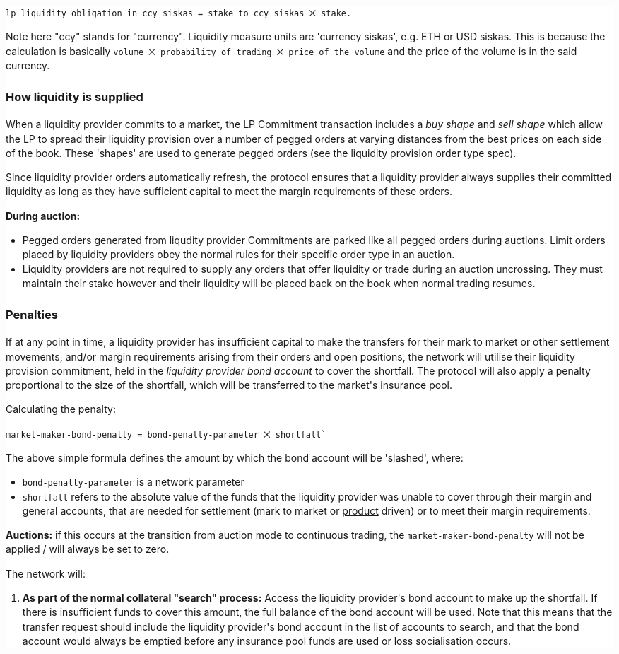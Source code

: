```
lp_liquidity_obligation_in_ccy_siskas = stake_to_ccy_siskas ⨉ stake.
```

Note here "ccy" stands for "currency". Liquidity measure units are 'currency siskas', e.g. ETH or USD siskas. This is because the calculation is basically `volume ⨉ probability of trading ⨉ price of the volume` and the price of the volume is in the said currency.


### How liquidity is supplied

When a liquidity provider commits to a market, the LP Commitment transaction includes a _buy shape_ and _sell shape_ which allow the LP to spread their liquidity provision over a number of pegged orders at varying distances from the best prices on each side of the book. These 'shapes' are used to generate pegged orders (see the [liquidity provision order type spec](./0038-liquidity-provision-order-type.md)).

Since liquidity provider orders automatically refresh, the protocol ensures that a liquidity provider always supplies their committed liquidity as long as they have sufficient capital to meet the margin requirements of these orders.

**During auction:**

- Pegged orders generated from liqudity provider Commitments are parked like all pegged orders during auctions. Limit orders placed by liquidity providers obey the normal rules for their specific order type in an auction.
- Liquidity providers are not required to supply any orders that offer liquidity or trade during an auction uncrossing. They must maintain their stake however and their liquidity will be placed back on the book when normal trading resumes.


### Penalties

If at any point in time, a liquidity provider has insufficient capital to make the transfers for their mark to market or other settlement movements, and/or margin requirements arising from their orders and open positions, the network will utilise their liquidity provision commitment, held in the _liquidity provider bond account_ to cover the shortfall. The protocol will also apply a penalty proportional to the size of the shortfall, which will be transferred to the market's insurance pool.

Calculating the penalty:

```
market-maker-bond-penalty = bond-penalty-parameter ⨉ shortfall`
````

The above simple formula defines the amount by which the bond account will be 'slashed', where:

-  `bond-penalty-parameter` is a network parameter
-  `shortfall` refers to the absolute value of the funds that the liquidity provider was unable to cover through their margin and general accounts, that are needed for settlement (mark to market or [product](./0045-product.md) driven) or to meet their margin requirements.

**Auctions:** if this occurs at the transition from auction mode to continuous trading, the `market-maker-bond-penalty` will not be applied / will always be set to zero.

The network will:

1. **As part of the normal collateral "search" process:** Access the liquidity provider's bond account to make up the shortfall. If there is insufficient funds to cover this amount, the full balance of the bond account will be used. Note that this means that the transfer request should include the liquidity provider's bond account in the list of accounts to search, and that the bond account would always be emptied before any insurance pool funds are used or loss socialisation occurs.

